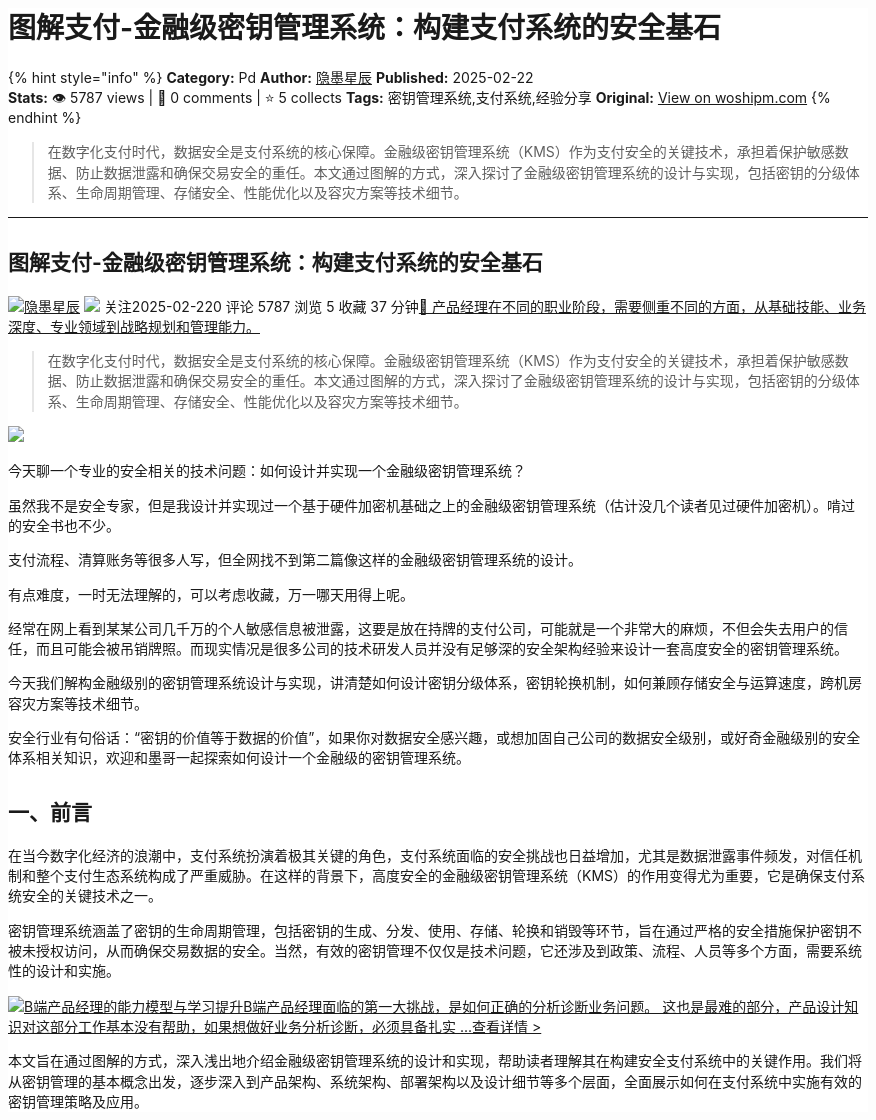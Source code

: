 # 图解支付-金融级密钥管理系统：构建支付系统的安全基石
{% hint style="info" %}
**Category:** Pd
**Author:** [隐墨星辰](https://www.woshipm.com/u/1598196)
**Published:** 2025-02-22  
**Stats:** 👁️ 5787 views | 💬 0 comments | ⭐ 5 collects
**Tags:** 密钥管理系统,支付系统,经验分享
**Original:** [View on woshipm.com](https://www.woshipm.com/pd/6183493.html)
{% endhint %}
> 在数字化支付时代，数据安全是支付系统的核心保障。金融级密钥管理系统（KMS）作为支付安全的关键技术，承担着保护敏感数据、防止数据泄露和确保交易安全的重任。本文通过图解的方式，深入探讨了金融级密钥管理系统的设计与实现，包括密钥的分级体系、生命周期管理、存储安全、性能优化以及容灾方案等技术细节。

---

## 图解支付-金融级密钥管理系统：构建支付系统的安全基石

[![](https://static.woshipm.com/view/woshipm_api_def_20240921121255_6519.jpg?imageView2/1/w/72/h/72/q/100)](https://www.woshipm.com/u/1598196)[隐墨星辰](https://www.woshipm.com/u/1598196) ![](https://static.woshipm.com/tag/1101_1@2x.png) 关注2025-02-220 评论 5787 浏览 5 收藏 37 分钟[🔗 产品经理在不同的职业阶段，需要侧重不同的方面，从基础技能、业务深度、专业领域到战略规划和管理能力。](https://ke.qidianla.com/courses/90pm)

> 在数字化支付时代，数据安全是支付系统的核心保障。金融级密钥管理系统（KMS）作为支付安全的关键技术，承担着保护敏感数据、防止数据泄露和确保交易安全的重任。本文通过图解的方式，深入探讨了金融级密钥管理系统的设计与实现，包括密钥的分级体系、生命周期管理、存储安全、性能优化以及容灾方案等技术细节。

![](https://image.woshipm.com/2024/05/15/d9caa172-1285-11ef-b3fd-00163e142b65.png)

今天聊一个专业的安全相关的技术问题：如何设计并实现一个金融级密钥管理系统？

虽然我不是安全专家，但是我设计并实现过一个基于硬件加密机基础之上的金融级密钥管理系统（估计没几个读者见过硬件加密机）。啃过的安全书也不少。

支付流程、清算账务等很多人写，但全网找不到第二篇像这样的金融级密钥管理系统的设计。

有点难度，一时无法理解的，可以考虑收藏，万一哪天用得上呢。

经常在网上看到某某公司几千万的个人敏感信息被泄露，这要是放在持牌的支付公司，可能就是一个非常大的麻烦，不但会失去用户的信任，而且可能会被吊销牌照。而现实情况是很多公司的技术研发人员并没有足够深的安全架构经验来设计一套高度安全的密钥管理系统。

今天我们解构金融级别的密钥管理系统设计与实现，讲清楚如何设计密钥分级体系，密钥轮换机制，如何兼顾存储安全与运算速度，跨机房容灾方案等技术细节。

安全行业有句俗话：“密钥的价值等于数据的价值”，如果你对数据安全感兴趣，或想加固自己公司的数据安全级别，或好奇金融级别的安全体系相关知识，欢迎和墨哥一起探索如何设计一个金融级的密钥管理系统。

## 一、前言

在当今数字化经济的浪潮中，支付系统扮演着极其关键的角色，支付系统面临的安全挑战也日益增加，尤其是数据泄露事件频发，对信任机制和整个支付生态系统构成了严重威胁。在这样的背景下，高度安全的金融级密钥管理系统（KMS）的作用变得尤为重要，它是确保支付系统安全的关键技术之一。

密钥管理系统涵盖了密钥的生命周期管理，包括密钥的生成、分发、使用、存储、轮换和销毁等环节，旨在通过严格的安全措施保护密钥不被未授权访问，从而确保交易数据的安全。当然，有效的密钥管理不仅仅是技术问题，它还涉及到政策、流程、人员等多个方面，需要系统性的设计和实施。

[![](https://image.woshipm.com/2023/08/02/1554eea8-30e3-11ee-88e7-00163e0b5ff3.png)B端产品经理的能力模型与学习提升B端产品经理面临的第一大挑战，是如何正确的分析诊断业务问题。 这也是最难的部分，产品设计知识对这部分工作基本没有帮助，如果想做好业务分析诊断，必须具备扎实 ...查看详情 >](https://ke.qidianla.com/courses/bcpm)

本文旨在通过图解的方式，深入浅出地介绍金融级密钥管理系统的设计和实现，帮助读者理解其在构建安全支付系统中的关键作用。我们将从密钥管理的基本概念出发，逐步深入到产品架构、系统架构、部署架构以及设计细节等多个层面，全面展示如何在支付系统中实施有效的密钥管理策略及应用。
